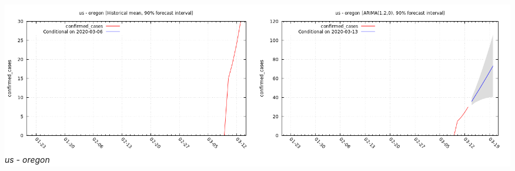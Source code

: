 <img src="./figures/forecast_maxhorizon_7_us_oregon_expost.png" width="425"/> <img src="./figures/forecast_maxhorizon_7_us_oregon.png" width="425"/>
<em>us - oregon</em>
